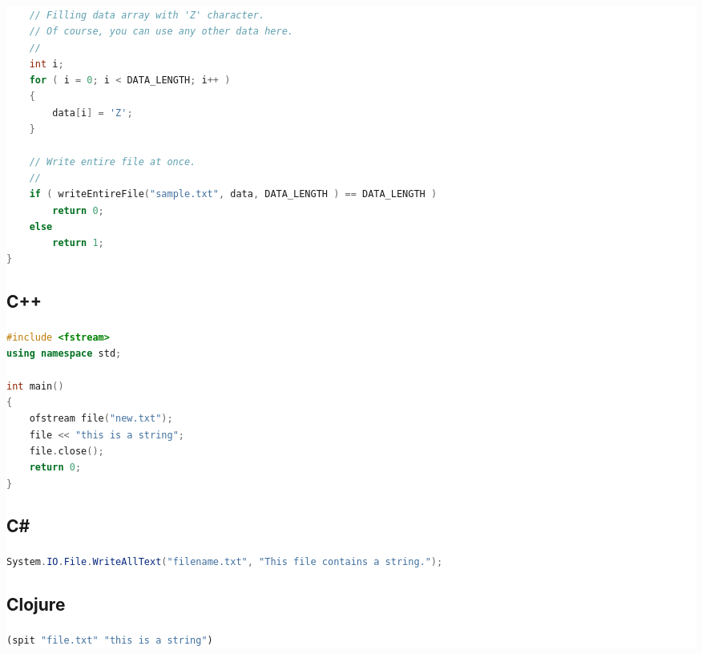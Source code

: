 ```C
    // Filling data array with 'Z' character.
    // Of course, you can use any other data here.
    //
    int i;
    for ( i = 0; i < DATA_LENGTH; i++ )
    {
        data[i] = 'Z';
    }

    // Write entire file at once.
    //
    if ( writeEntireFile("sample.txt", data, DATA_LENGTH ) == DATA_LENGTH )
        return 0;
    else
        return 1;
}

```



## C++


```cpp
#include <fstream>
using namespace std;

int main()
{
    ofstream file("new.txt");
    file << "this is a string";
    file.close();
    return 0;
}
```


## C#


```c#
System.IO.File.WriteAllText("filename.txt", "This file contains a string.");
```



## Clojure


```clojure
(spit "file.txt" "this is a string")
```


